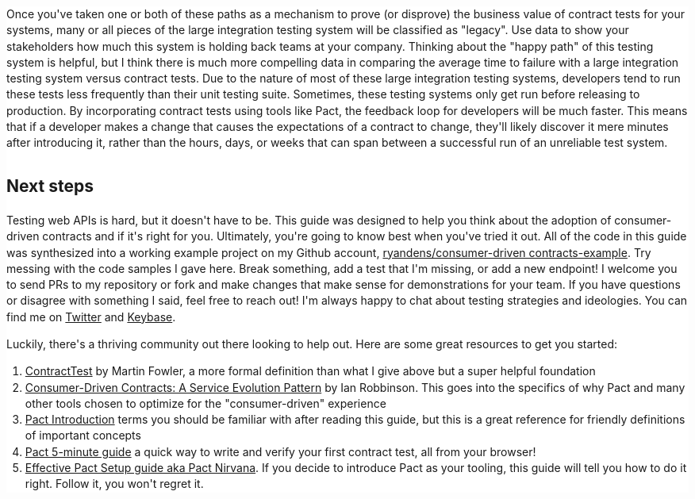  Once you've taken one or both of these paths as a mechanism to prove (or disprove) the business value of contract tests for your systems, many or all pieces of the large integration testing system will be classified as "legacy". Use data to show your stakeholders how much this system is holding back teams at your company. Thinking about the "happy path" of this testing system is helpful, but I think there is much more compelling data in comparing the average time to failure with a large integration testing system versus contract tests. Due to the nature of most of these large integration testing systems, developers tend to run these tests less frequently than their unit testing suite. Sometimes, these testing systems only get run before releasing to production. By incorporating contract tests using tools like Pact, the feedback loop for developers will be much faster. This means that if a developer makes a change that causes the expectations of a contract to change, they'll likely discover it mere minutes after introducing it, rather than the hours, days, or weeks that can span between a successful run of an unreliable test system. 


 ## Next steps
 Testing web APIs is hard, but it doesn't have to be. This guide was designed to help you think about the adoption of consumer-driven contracts and if it's right for you. Ultimately, you're going to know best when you've tried it out. All of the code in this guide was synthesized into a working example project on my Github account, [ryandens/consumer-driven contracts-example](https://github.com/ryandens/consumer-driven-contracts-example). Try messing with the code samples I gave here. Break something, add a test that I'm missing, or add a new endpoint! I welcome you to send PRs to my repository or fork and make changes that make sense for demonstrations for your team. If you have questions or disagree with something I said, feel free to reach out! I'm always happy to chat about testing strategies and ideologies. You can find me on [Twitter](https://twitter.com/RyanDens1) and [Keybase](https://keybase.io/rdens).
 
 Luckily, there's a thriving community out there looking to help out. Here are some great resources to get you started:
 
 1. [ContractTest](https://martinfowler.com/bliki/ContractTest.html) by Martin Fowler, a more formal definition than what I give above but a super helpful foundation
 1. [Consumer-Driven Contracts: A Service Evolution Pattern](https://martinfowler.com/articles/consumerDrivenContracts.html) by Ian Robbinson. This goes into the specifics of why Pact and many other tools chosen to optimize for the "consumer-driven" experience
 1. [Pact Introduction](https://docs.pact.io/) terms you should be familiar with after reading this guide, but this is a great reference for friendly definitions of important concepts
 1. [Pact 5-minute guide](https://docs.pact.io/5-minute-getting-started-guide) a quick way to write and verify your first contract test, all from your browser!
 1. [Effective Pact Setup guide aka Pact Nirvana](https://docs.pact.io/pact_nirvana). If you decide to introduce Pact as your tooling, this guide will tell you how to do it right. Follow it, you won't regret it.
